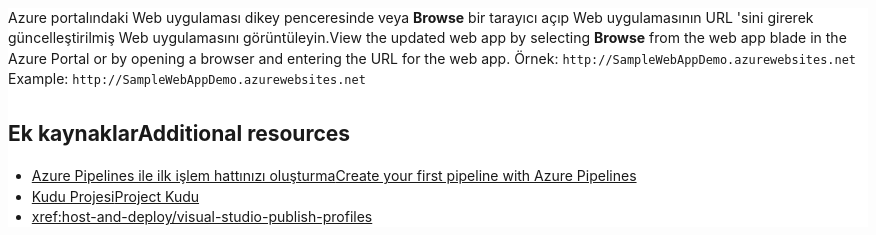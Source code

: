 <span data-ttu-id="9a1d1-228">Azure portalındaki Web uygulaması dikey penceresinde veya **Browse** bir tarayıcı açıp Web uygulamasının URL 'sini girerek güncelleştirilmiş Web uygulamasını görüntüleyin.</span><span class="sxs-lookup"><span data-stu-id="9a1d1-228">View the updated web app by selecting **Browse** from the web app blade in the Azure Portal or by opening a browser and entering the URL for the web app.</span></span> <span data-ttu-id="9a1d1-229">Örnek: `http://SampleWebAppDemo.azurewebsites.net`</span><span class="sxs-lookup"><span data-stu-id="9a1d1-229">Example: `http://SampleWebAppDemo.azurewebsites.net`</span></span>

## <a name="additional-resources"></a><span data-ttu-id="9a1d1-230">Ek kaynaklar</span><span class="sxs-lookup"><span data-stu-id="9a1d1-230">Additional resources</span></span>

* [<span data-ttu-id="9a1d1-231">Azure Pipelines ile ilk işlem hattınızı oluşturma</span><span class="sxs-lookup"><span data-stu-id="9a1d1-231">Create your first pipeline with Azure Pipelines</span></span>](/azure/devops/pipelines/get-started-yaml)
* [<span data-ttu-id="9a1d1-232">Kudu Projesi</span><span class="sxs-lookup"><span data-stu-id="9a1d1-232">Project Kudu</span></span>](https://github.com/projectkudu/kudu/wiki)
* <xref:host-and-deploy/visual-studio-publish-profiles>
